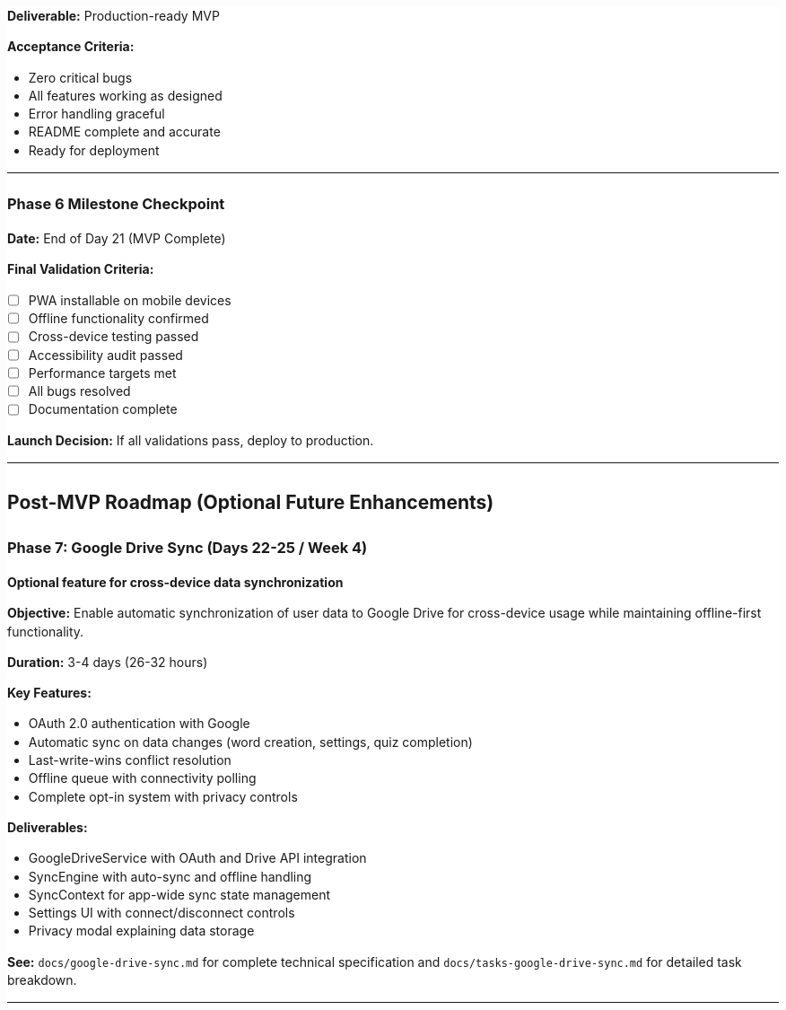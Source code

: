 **Deliverable:** Production-ready MVP

**Acceptance Criteria:**
- Zero critical bugs
- All features working as designed
- Error handling graceful
- README complete and accurate
- Ready for deployment

---

### Phase 6 Milestone Checkpoint
**Date:** End of Day 21 (MVP Complete)

**Final Validation Criteria:**
- [ ] PWA installable on mobile devices
- [ ] Offline functionality confirmed
- [ ] Cross-device testing passed
- [ ] Accessibility audit passed
- [ ] Performance targets met
- [ ] All bugs resolved
- [ ] Documentation complete

**Launch Decision:** If all validations pass, deploy to production.

---

## Post-MVP Roadmap (Optional Future Enhancements)

### Phase 7: Google Drive Sync (Days 22-25 / Week 4)
**Optional feature for cross-device data synchronization**

**Objective:** Enable automatic synchronization of user data to Google Drive for cross-device usage while maintaining offline-first functionality.

**Duration:** 3-4 days (26-32 hours)

**Key Features:**
- OAuth 2.0 authentication with Google
- Automatic sync on data changes (word creation, settings, quiz completion)
- Last-write-wins conflict resolution
- Offline queue with connectivity polling
- Complete opt-in system with privacy controls

**Deliverables:**
- GoogleDriveService with OAuth and Drive API integration
- SyncEngine with auto-sync and offline handling
- SyncContext for app-wide sync state management
- Settings UI with connect/disconnect controls
- Privacy modal explaining data storage

**See:** `docs/google-drive-sync.md` for complete technical specification and `docs/tasks-google-drive-sync.md` for detailed task breakdown.

---